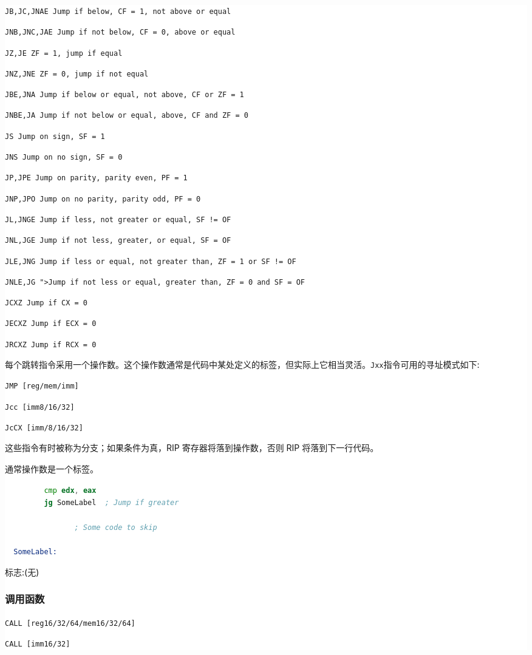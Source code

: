 `JB,JC,JNAE Jump if below, CF = 1, not above or equal`

`JNB,JNC,JAE Jump if not below, CF = 0, above or equal`

`JZ,JE ZF = 1, jump if equal`

`JNZ,JNE ZF = 0, jump if not equal`

`JBE,JNA Jump if below or equal, not above, CF or ZF = 1`

`JNBE,JA Jump if not below or equal, above, CF and ZF = 0`

`JS Jump on sign, SF = 1`

`JNS Jump on no sign, SF = 0`

`JP,JPE Jump on parity, parity even, PF = 1`

`JNP,JPO Jump on no parity, parity odd, PF = 0`

`JL,JNGE Jump if less, not greater or equal, SF != OF`

`JNL,JGE Jump if not less, greater, or equal, SF = OF`

`JLE,JNG Jump if less or equal, not greater than, ZF = 1 or SF != OF`

`JNLE,JG ">Jump if not less or equal, greater than, ZF = 0 and SF = OF`

`JCXZ Jump if CX = 0`

`JECXZ Jump if ECX = 0`

`JRCXZ Jump if RCX = 0`

每个跳转指令采用一个操作数。这个操作数通常是代码中某处定义的标签，但实际上它相当灵活。`Jxx`指令可用的寻址模式如下:

`JMP [reg/mem/imm]`

`Jcc [imm8/16/32]`

`JcCX [imm/8/16/32]`

这些指令有时被称为分支；如果条件为真，RIP 寄存器将落到操作数，否则 RIP 将落到下一行代码。

通常操作数是一个标签。

```asm
         cmp edx, eax
         jg SomeLabel  ; Jump if greater

                ; Some code to skip

  SomeLabel:

```

标志:(无)

### 调用函数

`CALL [reg16/32/64/mem16/32/64]`

`CALL [imm16/32]`
